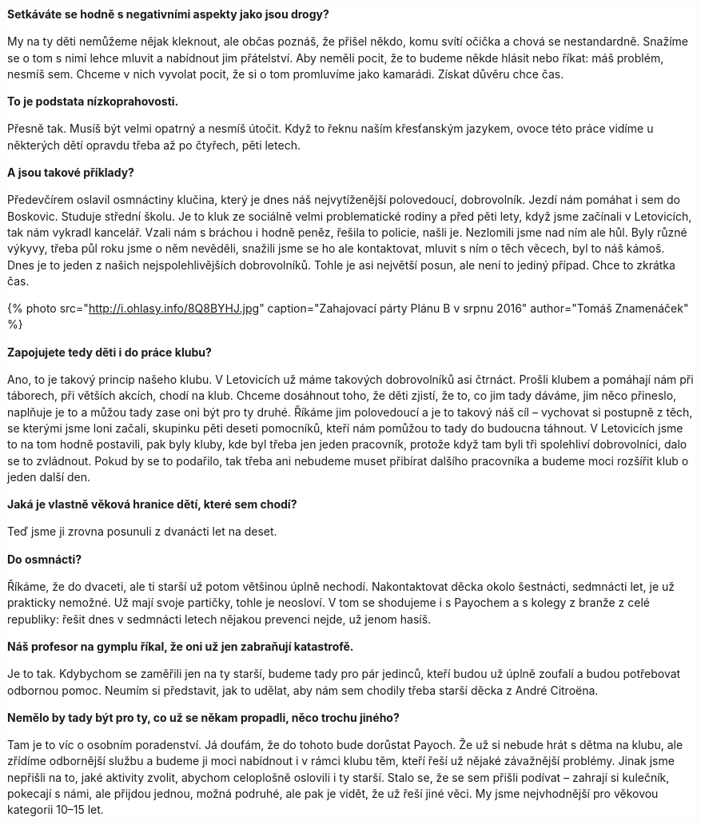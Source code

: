 **Setkáváte se hodně s negativními aspekty jako jsou drogy?**

My na ty děti nemůžeme nějak kleknout, ale občas poznáš, že přišel někdo, komu svítí očička a chová se nestandardně. Snažíme se o tom s nimi lehce mluvit a nabídnout jim přátelství. Aby neměli pocit, že to budeme někde hlásit nebo říkat: máš problém, nesmíš sem. Chceme v nich vyvolat pocit, že si o tom promluvíme jako kamarádi. Získat důvěru chce čas.

**To je podstata nízkoprahovosti.**

Přesně tak. Musíš být velmi opatrný a nesmíš útočit. Když to řeknu naším křesťanským jazykem, ovoce této práce vidíme u některých dětí opravdu třeba až po čtyřech, pěti letech.

**A jsou takové příklady?**

Předevčírem oslavil osmnáctiny klučina, který je dnes náš nejvytíženější polovedoucí, dobrovolník. Jezdí nám pomáhat i sem do Boskovic. Studuje střední školu. Je to kluk ze sociálně velmi problematické rodiny a před pěti lety, když jsme začínali v Letovicích, tak nám vykradl kancelář. Vzali nám s bráchou i hodně peněz, řešila to policie, našli je. Nezlomili jsme nad ním ale hůl. Byly různé výkyvy, třeba půl roku jsme o něm nevěděli, snažili jsme se ho ale kontaktovat, mluvit s ním o těch věcech, byl to náš kámoš. Dnes je to jeden z našich nejspolehlivějších dobrovolníků. Tohle je asi největší posun, ale není to jediný případ. Chce to zkrátka čas.

{% photo src="http://i.ohlasy.info/8Q8BYHJ.jpg" caption="Zahajovací párty Plánu B v srpnu 2016" author="Tomáš Znamenáček" %}

**Zapojujete tedy děti i do práce klubu?**

Ano, to je takový princip našeho klubu. V Letovicích už máme takových dobrovolníků asi čtrnáct. Prošli klubem a pomáhají nám při táborech, při větších akcích, chodí na klub. Chceme dosáhnout toho, že děti zjistí, že to, co jim tady dáváme, jim něco přineslo, naplňuje je to a můžou tady zase oni být pro ty druhé. Říkáme jim polovedoucí a je to takový náš cíl – vychovat si postupně z těch, se kterými jsme loni začali, skupinku pěti deseti pomocníků, kteří nám pomůžou to tady do budoucna táhnout. V Letovicích jsme to na tom hodně postavili, pak byly kluby, kde byl třeba jen jeden pracovník, protože když tam byli tři spolehliví dobrovolníci, dalo se to zvládnout. Pokud by se to podařilo, tak třeba ani nebudeme muset přibírat dalšího pracovníka a budeme moci rozšířit klub o jeden další den.

**Jaká je vlastně věková hranice dětí, které sem chodí?**

Teď jsme ji zrovna posunuli z dvanácti let na deset. 

**Do osmnácti?**

Říkáme, že do dvaceti, ale ti starší už potom většinou úplně nechodí. Nakontaktovat děcka okolo šestnácti, sedmnácti let, je už prakticky nemožné. Už mají svoje partičky, tohle je neosloví. V tom se shodujeme i s Payochem a s kolegy z branže z celé republiky: řešit dnes v sedmnácti letech nějakou prevenci nejde, už jenom hasíš.

**Náš profesor na gymplu říkal, že oni už jen zabraňují katastrofě.**

Je to tak. Kdybychom se zaměřili jen na ty starší, budeme tady pro pár jedinců, kteří budou už úplně zoufalí a budou potřebovat odbornou pomoc. Neumím si představit, jak to udělat, aby nám sem chodily třeba starší děcka z André Citroëna. 

**Nemělo by tady být pro ty, co už se někam propadli, něco trochu jiného?**

Tam je to víc o osobním poradenství. Já doufám, že do tohoto bude dorůstat Payoch. Že už si nebude hrát s dětma na klubu, ale zřídíme odbornější službu a budeme ji moci nabídnout i v rámci klubu těm, kteří řeší už nějaké závažnější problémy. Jinak jsme nepřišli na to, jaké aktivity zvolit, abychom celoplošně oslovili i ty starší. Stalo se, že se sem přišli podívat – zahrají si kulečník, pokecají s námi, ale přijdou jednou, možná podruhé, ale pak je vidět, že už řeší jiné věci. My jsme nejvhodnější pro věkovou kategorii 10–15 let.
